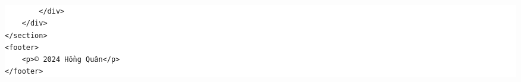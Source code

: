             </div>
        </div>
    </section>
    <footer>
        <p>© 2024 Hồng Quân</p>
    </footer>
</body>
</html>
